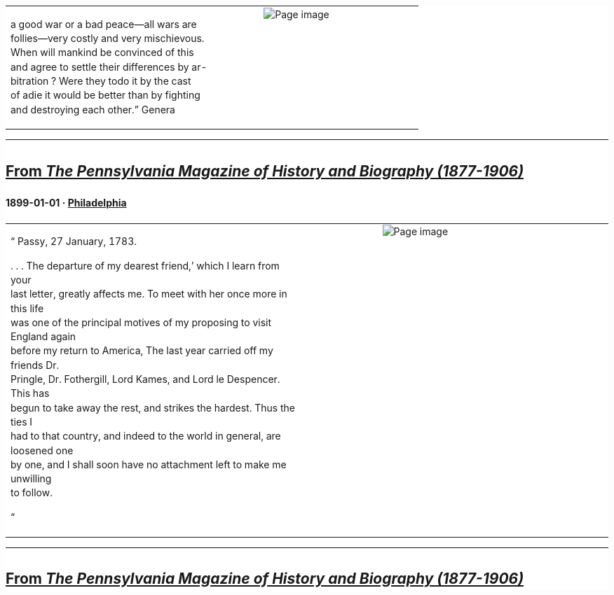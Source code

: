 <table style="width: 100%;"><tr><td style="width: 50%">

  
a good war or a bad peace—all wars are  
follies—very costly and very mischievous.  
When will mankind be convinced of this  
and agree to settle their differences by ar-  
bitration ? Were they todo it by the cast  
of adie it would be better than by fighting  
and destroying each other.” Genera
</td><td style="width: 50%; max-height: 75%; margin: auto; display: block;">
<img alt="Page image" src="https://iiif.archive.org/image/iiif/2/sim_friends-review-a-religious-journal_1891-02-05_44_28%2Fsim_friends-review-a-religious-journal_1891-02-05_44_28_jp2.zip%2Fsim_friends-review-a-religious-journal_1891-02-05_44_28_jp2%2Fsim_friends-review-a-religious-journal_1891-02-05_44_28_0009.jp2/pct:41.140776699029125,42.48266897746967,24.817961165048544,7.170710571923744/600,/0/default.jpg"/>
</td>
</tr></table>

---

## [From _The Pennsylvania Magazine of History and Biography (1877-1906)_](https://archive.org/details/sim_pennsylvania-magazine-of-history-and-biography_1899_23_4/page/n34/mode/1up?view=theater)

#### 1899-01-01 &middot; [Philadelphia](http://dbpedia.org/resource/Philadelphia)

<table style="width: 100%;"><tr><td style="width: 50%">

  
“ Passy, 27 January, 1783.  
  
. . . The departure of my dearest friend,’ which I learn from your  
last letter, greatly affects me. To meet with her once more in this life  
was one of the principal motives of my proposing to visit England again  
before my return to America, The last year carried off my friends Dr.  
Pringle, Dr. Fothergill, Lord Kames, and Lord le Despencer. This has  
begun to take away the rest, and strikes the hardest. Thus the ties I  
had to that country, and indeed to the world in general, are loosened one  
by one, and I shall soon have no attachment left to make me unwilling  
to follow.  
  
“
</td><td style="width: 50%; max-height: 75%; margin: auto; display: block;">
<img alt="Page image" src="https://iiif.archive.org/image/iiif/2/sim_pennsylvania-magazine-of-history-and-biography_1899_23_4%2Fsim_pennsylvania-magazine-of-history-and-biography_1899_23_4_jp2.zip%2Fsim_pennsylvania-magazine-of-history-and-biography_1899_23_4_jp2%2Fsim_pennsylvania-magazine-of-history-and-biography_1899_23_4_0034.jp2/pct:21.693121693121693,64.09287257019439,55.22995522995523,13.012958963282937/600,/0/default.jpg"/>
</td>
</tr></table>

---

## [From _The Pennsylvania Magazine of History and Biography (1877-1906)_](https://archive.org/details/sim_pennsylvania-magazine-of-history-and-biography_1899_23_4/page/n35/mode/1up?view=theater)
